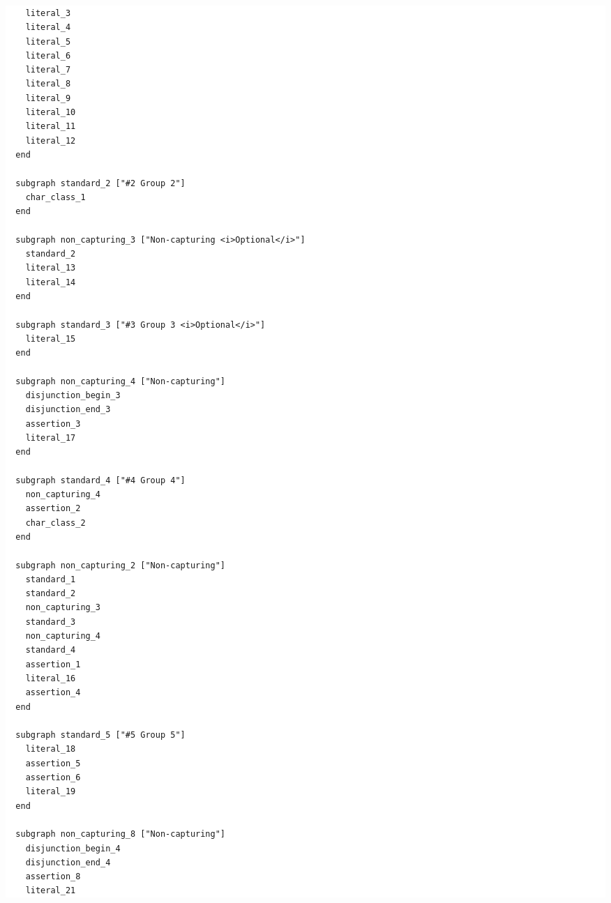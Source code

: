 ```mermaid
    literal_3
    literal_4
    literal_5
    literal_6
    literal_7
    literal_8
    literal_9
    literal_10
    literal_11
    literal_12
  end

  subgraph standard_2 ["#2 Group 2"]
    char_class_1
  end

  subgraph non_capturing_3 ["Non-capturing <i>Optional</i>"]
    standard_2
    literal_13
    literal_14
  end

  subgraph standard_3 ["#3 Group 3 <i>Optional</i>"]
    literal_15
  end

  subgraph non_capturing_4 ["Non-capturing"]
    disjunction_begin_3
    disjunction_end_3
    assertion_3
    literal_17
  end

  subgraph standard_4 ["#4 Group 4"]
    non_capturing_4
    assertion_2
    char_class_2
  end

  subgraph non_capturing_2 ["Non-capturing"]
    standard_1
    standard_2
    non_capturing_3
    standard_3
    non_capturing_4
    standard_4
    assertion_1
    literal_16
    assertion_4
  end

  subgraph standard_5 ["#5 Group 5"]
    literal_18
    assertion_5
    assertion_6
    literal_19
  end

  subgraph non_capturing_8 ["Non-capturing"]
    disjunction_begin_4
    disjunction_end_4
    assertion_8
    literal_21
```
